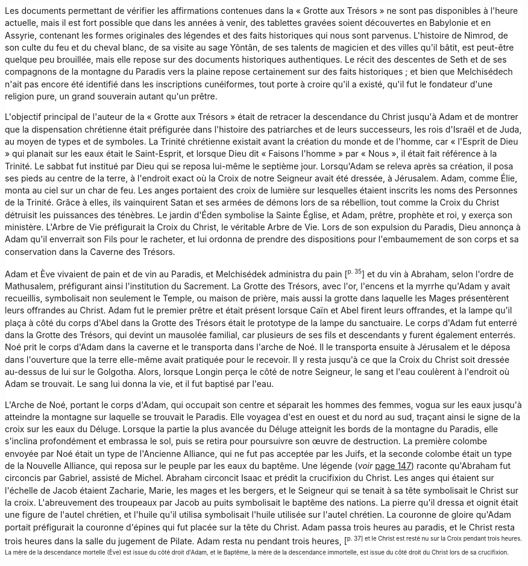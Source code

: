Les documents permettant de vérifier les affirmations contenues dans la « Grotte aux Trésors » ne sont pas disponibles à l'heure actuelle, mais il est fort possible que dans les années à venir, des tablettes gravées soient découvertes en Babylonie et en Assyrie, contenant les formes originales des légendes et des faits historiques qui nous sont parvenus. L'histoire de Nimrod, de son culte du feu et du cheval blanc, de sa visite au sage Yôntân, de ses talents de magicien et des villes qu'il bâtit, est peut-être quelque peu brouillée, mais elle repose sur des documents historiques authentiques. Le récit des descentes de Seth et de ses compagnons de la montagne du Paradis vers la plaine repose certainement sur des faits historiques ; et bien que Melchisédech n'ait pas encore été identifié dans les inscriptions cunéiformes, tout porte à croire qu'il a existé, qu'il fut le fondateur d'une religion pure, un grand souverain autant qu'un prêtre.

L'objectif principal de l'auteur de la « Grotte aux Trésors » était de retracer la descendance du Christ jusqu'à Adam et de montrer que la dispensation chrétienne était préfigurée dans l'histoire des patriarches et de leurs successeurs, les rois d'Israël et de Juda, au moyen de types et de symboles. La Trinité chrétienne existait avant la création du monde et de l'homme, car « l'Esprit de Dieu » qui planait sur les eaux était le Saint-Esprit, et lorsque Dieu dit « Faisons l'homme » par « Nous », il était fait référence à la Trinité. Le sabbat fut institué par Dieu qui se reposa lui-même le septième jour. Lorsqu'Adam se releva après sa création, il posa ses pieds au centre de la terre, à l'endroit exact où la Croix de notre Seigneur avait été dressée, à Jérusalem. Adam, comme Élie, monta au ciel sur un char de feu. Les anges portaient des croix de lumière sur lesquelles étaient inscrits les noms des Personnes de la Trinité. Grâce à elles, ils vainquirent Satan et ses armées de démons lors de sa rébellion, tout comme la Croix du Christ détruisit les puissances des ténèbres. Le jardin d'Éden symbolise la Sainte Église, et Adam, prêtre, prophète et roi, y exerça son ministère. L'Arbre de Vie préfigurait la Croix du Christ, le véritable Arbre de Vie. Lors de son expulsion du Paradis, Dieu annonça à Adam qu'il enverrait son Fils pour le racheter, et lui ordonna de prendre des dispositions pour l'embaumement de son corps et sa conservation dans la Caverne des Trésors.

Adam et Ève vivaient de pain et de vin au Paradis, et Melchisédek administra du pain <span id="p35">[<sup><small>p. 35</small></sup>]</span> et du vin à Abraham, selon l'ordre de Mathusalem, préfigurant ainsi l'institution du Sacrement. La Grotte des Trésors, avec l'or, l'encens et la myrrhe qu'Adam y avait recueillis, symbolisait non seulement le Temple, ou maison de prière, mais aussi la grotte dans laquelle les Mages présentèrent leurs offrandes au Christ. Adam fut le premier prêtre et était présent lorsque Caïn et Abel firent leurs offrandes, et la lampe qu'il plaça à côté du corps d'Abel dans la Grotte des Trésors était le prototype de la lampe du sanctuaire. Le corps d'Adam fut enterré dans la Grotte des Trésors, qui devint un mausolée familial, car plusieurs de ses fils et descendants y furent également enterrés. Noé prit le corps d'Adam dans la caverne et le transporta dans l'arche de Noé. Il le transporta ensuite à Jérusalem et le déposa dans l'ouverture que la terre elle-même avait pratiquée pour le recevoir. Il y resta jusqu'à ce que la Croix du Christ soit dressée au-dessus de lui sur le Golgotha. Alors, lorsque Longin perça le côté de notre Seigneur, le sang et l'eau coulèrent à l'endroit où Adam se trouvait. Le sang lui donna la vie, et il fut baptisé par l'eau.

L'Arche de Noé, portant le corps d'Adam, qui occupait son centre et séparait les hommes des femmes, vogua sur les eaux jusqu'à atteindre la montagne sur laquelle se trouvait le Paradis. Elle voyagea d'est en ouest et du nord au sud, traçant ainsi le signe de la croix sur les eaux du Déluge. Lorsque la partie la plus avancée du Déluge atteignit les bords de la montagne du Paradis, elle s'inclina profondément et embrassa le sol, puis se retira pour poursuivre son œuvre de destruction. La première colombe envoyée par Noé était un type de l'Ancienne Alliance, qui ne fut pas acceptée par les Juifs, et la seconde colombe était un type de la Nouvelle Alliance, qui reposa sur le peuple par les eaux du baptême. Une légende (_voir_ [page 147](bct07.htm#p147)) raconte qu'Abraham fut circoncis par Gabriel, assisté de Michel. Abraham circoncit Isaac et prédit la crucifixion du Christ. Les anges qui étaient sur l'échelle de Jacob étaient Zacharie, Marie, les mages et les bergers, et le Seigneur qui se tenait à sa tête symbolisait le Christ sur la croix. L'abreuvement des troupeaux par Jacob au puits symbolisait le baptême des nations. La pierre qu'il dressa et oignit était une figure de l'autel chrétien, et l'huile qu'il utilisa symbolisait l'huile utilisée sur l'autel chrétien. La couronne de gloire qu'Adam portait préfigurait la couronne d'épines qui fut placée sur la tête du Christ. Adam passa trois heures au paradis, et le Christ resta trois heures dans la salle du jugement de Pilate. Adam resta nu pendant trois heures, <span id="p37">[<sup><small>p. 37] et le Christ est resté nu sur la Croix pendant trois heures. La mère de la descendance mortelle (Ève) est issue du côté droit d'Adam, et le Baptême, la mère de la descendance immortelle, est issue du côté droit du Christ lors de sa crucifixion.


[^1]: p. 18 Les Coptes ont une légende remarquable sur l'origine du blé. Selon celle-ci, notre Seigneur a ordonné aux Chérubins de prendre Jean le disciple et de lui montrer les mystères du ciel et de la terre. Alors qu'ils voyageaient ensemble à travers les cieux, Jean a demandé à son guide de lui raconter l'histoire du plant de blé et où il a été trouvé pour la première fois. L'ange a dit qu'après qu'Adam et Ève aient été chassés du Paradis, ils ont été bannis à Havila ([Gen. ii. 11](/en/Bible/Genesis/2#v11)), « Où ils souffraient beaucoup parce qu'ils ne pouvaient pas manger la mauvaise nourriture que le pays produisait. Les affres de la faim les tourmentaient cruellement, et finalement ils crièrent à Dieu et lui dirent qu'ils mouraient de faim. Notre Seigneur, le Verbe, eut pitié d'eux et dit à son Père : « Voici, l'homme que nous avons créé à notre image et à notre ressemblance a faim ; Maintenant, si telle est Ta volonté, ne le laisse pas mourir devant Ta face. En réponse, Dieu Lui dit : Si Tu es ému de compassion pour l'homme que Nous avons créé et qui a rejeté Mon commandement, va et donne-lui Ta propre chair et qu'il en mange, car c'est Toi qui T'es fait son avocat. Alors Notre Seigneur prit un petit morceau de la chair de Son côté divin, le frotta en petits morceaux et les montra à Son Père. Quand Dieu les vit, Il dit à Son Fils : Attends, et Je Te donnerai un peu de Ma propre chair, qui est invisible. Alors Dieu prit une partie de Son propre corps et en fit un grain de blé, et Il scella le grain au milieu avec le sceau avec lequel Il scella les mondes de lumière, puis le donna à Notre Seigneur et Lui dit de le donner à Michel, l'archange, qui devait le donner à Adam et lui apprendre à le semer et à le récolter. Michel trouva Adam près du Jourdain. N'ayant rien mangé depuis huit jours, il implorait Dieu pour qu'il lui donne à manger. Dès qu'Adam reçut le grain de blé, il cessa de crier et reprit des forces. Depuis, ses descendants se nourrissent de blé. L'eau, le blé et le trône de Dieu « sont les égaux du Fils de Dieu ». Voir Brit. Mus. MS. Oriental n° 7026, fol. 5a et suiv. (éd. Budge, _Coptic Apocrypha_, p. 244).
[^2]: p. 23 « Et Abgar souhaitait lui-même traverser et aller en Palestine, et voir de ses propres yeux tout ce que le Christ faisait ; mais comme il ne pouvait pas traverser le pays des Romains, qui n'était pas le sien, de peur que cette cause ne suscite une inimitié amère, il écrivit une lettre et l'envoya au Christ par la main d'Hannan, le gardien des archives. » — Phillips, _The Doctrine of Addai_, Londres, 1876, page 3.